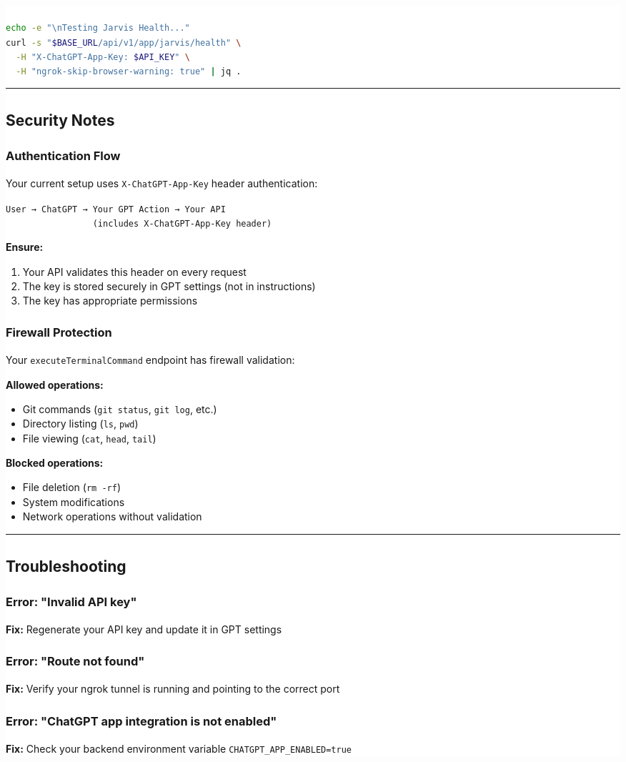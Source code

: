 ```bash

echo -e "\nTesting Jarvis Health..."
curl -s "$BASE_URL/api/v1/app/jarvis/health" \
  -H "X-ChatGPT-App-Key: $API_KEY" \
  -H "ngrok-skip-browser-warning: true" | jq .
```

---

## Security Notes

### Authentication Flow

Your current setup uses `X-ChatGPT-App-Key` header authentication:

```
User → ChatGPT → Your GPT Action → Your API
                 (includes X-ChatGPT-App-Key header)
```

**Ensure:**
1. Your API validates this header on every request
2. The key is stored securely in GPT settings (not in instructions)
3. The key has appropriate permissions

### Firewall Protection

Your `executeTerminalCommand` endpoint has firewall validation:

**Allowed operations:**
- Git commands (`git status`, `git log`, etc.)
- Directory listing (`ls`, `pwd`)
- File viewing (`cat`, `head`, `tail`)

**Blocked operations:**
- File deletion (`rm -rf`)
- System modifications
- Network operations without validation

---

## Troubleshooting

### Error: "Invalid API key"
**Fix:** Regenerate your API key and update it in GPT settings

### Error: "Route not found"
**Fix:** Verify your ngrok tunnel is running and pointing to the correct port

### Error: "ChatGPT app integration is not enabled"
**Fix:** Check your backend environment variable `CHATGPT_APP_ENABLED=true`
